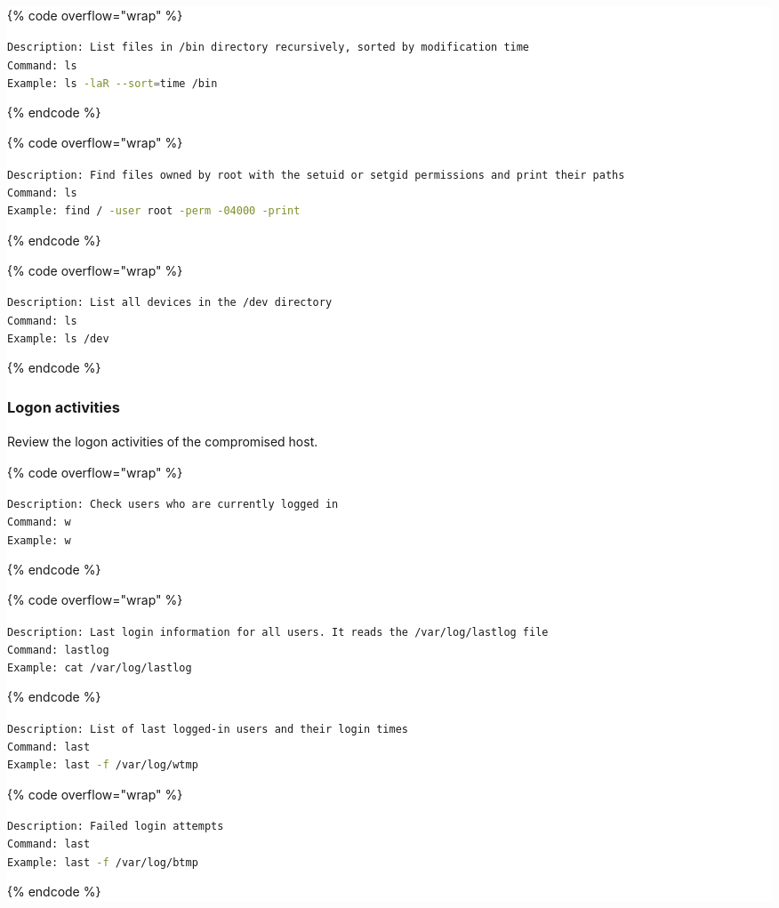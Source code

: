 {% code overflow="wrap" %}
```bash
Description: List files in /bin directory recursively, sorted by modification time
Command: ls
Example: ls -laR --sort=time /bin
```
{% endcode %}

{% code overflow="wrap" %}
```bash
Description: Find files owned by root with the setuid or setgid permissions and print their paths
Command: ls
Example: find / -user root -perm -04000 -print
```
{% endcode %}

{% code overflow="wrap" %}
```bash
Description: List all devices in the /dev directory
Command: ls
Example: ls /dev
```
{% endcode %}

### Logon activities

Review the logon activities of the compromised host.

{% code overflow="wrap" %}
```bash
Description: Check users who are currently logged in
Command: w
Example: w
```
{% endcode %}

{% code overflow="wrap" %}
```bash
Description: Last login information for all users. It reads the /var/log/lastlog file
Command: lastlog
Example: cat /var/log/lastlog
```
{% endcode %}

```bash
Description: List of last logged-in users and their login times
Command: last
Example: last -f /var/log/wtmp
```

{% code overflow="wrap" %}
```bash
Description: Failed login attempts
Command: last
Example: last -f /var/log/btmp
```
{% endcode %}
